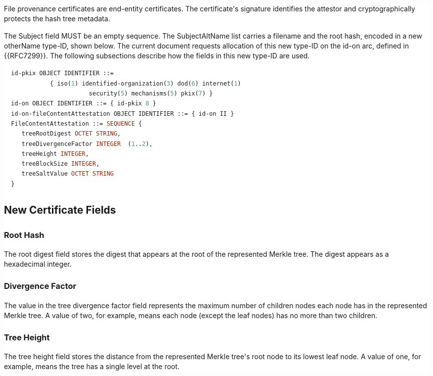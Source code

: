 File provenance certificates are end-entity certificates.
The certificate's signature
identifies the attestor
and
cryptographically protects the hash tree metadata.

The Subject field MUST be an empty sequence.
The SubjectAltName list carries
a filename
and
the root hash,
encoded in a new otherName type-ID, shown below.
The current document requests allocation
of this new type-ID on the id-on arc,
defined in {{RFC7299}}.
The following subsections describe
how the fields in this new type-ID are used.

~~~ asn.1
  id-pkix OBJECT IDENTIFIER ::=
             { iso(1) identified-organization(3) dod(6) internet(1)
                        security(5) mechanisms(5) pkix(7) }
  id-on OBJECT IDENTIFIER ::= { id-pkix 8 }
  id-on-fileContentAttestation OBJECT IDENTIFIER ::= { id-on II }
  FileContentAttestation ::= SEQUENCE {
     treeRootDigest OCTET STRING,
     treeDivergenceFactor INTEGER  (1..2),
     treeHeight INTEGER,
     treeBlockSize INTEGER,
     treeSaltValue OCTET STRING
  }
~~~

## New Certificate Fields

### Root Hash

The root digest field stores the digest
that appears at the root of the represented Merkle tree.
The digest appears as a hexadecimal integer.

### Divergence Factor

The value in the tree divergence factor field represents
the maximum number of children nodes each node has
in the represented Merkle tree.
A value of two, for example,
means each node (except the leaf nodes) has no more than two children.

### Tree Height

The tree height field stores
the distance from the represented Merkle tree's root node
to its lowest leaf node.
A value of one, for example,
means the tree has a single level at the root.
